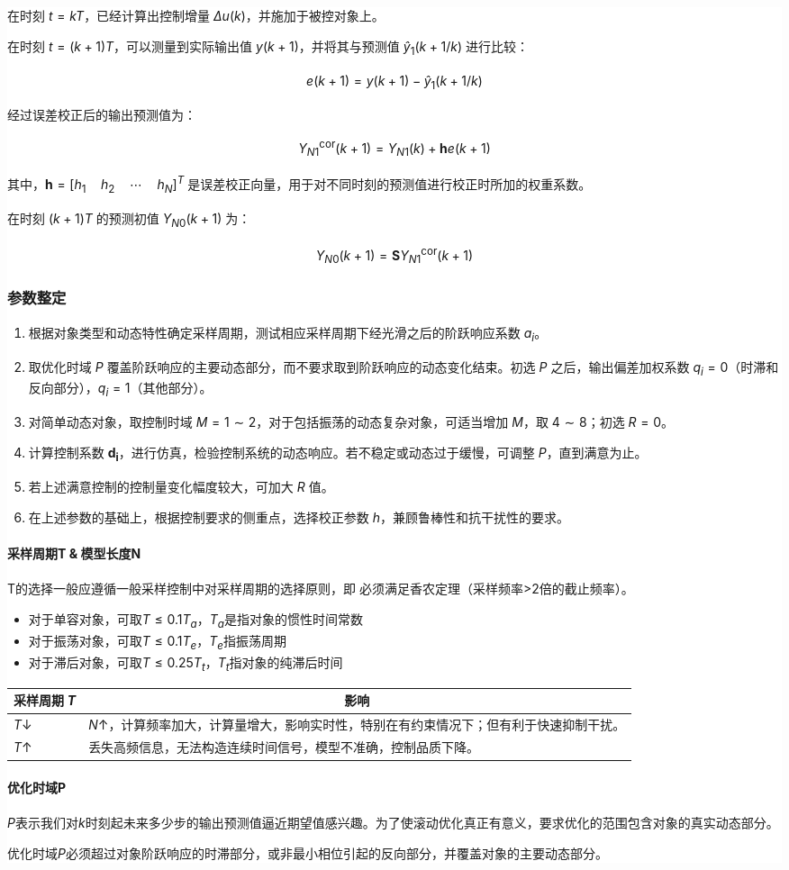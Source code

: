在时刻 $t = kT$，已经计算出控制增量 $\Delta u(k)$，并施加于被控对象上。

在时刻 $t = (k+1)T$，可以测量到实际输出值 $y(k+1)$，并将其与预测值 $\hat{y}_{1}(k+1/k)$ 进行比较：

$$
e(k+1) = y(k+1) - \hat{y}_{1}(k+1/k)
$$

经过误差校正后的输出预测值为：

$$
Y_{N1}^{\text{cor}}(k+1) = Y_{N1}(k) + \mathbf{h} e(k+1)
$$

其中，$\mathbf{h} = [h_{1} \quad h_{2} \quad \cdots \quad h_{N}]^{T}$ 是误差校正向量，用于对不同时刻的预测值进行校正时所加的权重系数。

在时刻 $(k+1)T$ 的预测初值 $Y_{N0}(k+1)$ 为：

$$
Y_{N0}(k+1) = \mathbf{S} Y_{N1}^{\text{cor}}(k+1)
$$



### 参数整定
1. 根据对象类型和动态特性确定采样周期，测试相应采样周期下经光滑之后的阶跃响应系数 $a_i$。

2. 取优化时域 $P$ 覆盖阶跃响应的主要动态部分，而不要求取到阶跃响应的动态变化结束。初选 $P$ 之后，输出偏差加权系数 $q_i = 0$（时滞和反向部分），$q_i = 1$（其他部分）。

3. 对简单动态对象，取控制时域 $M = 1 \sim 2$，对于包括振荡的动态复杂对象，可适当增加 $M$，取 $4 \sim 8$；初选 $R = 0$。

4. 计算控制系数 $\mathbf{d_i}$，进行仿真，检验控制系统的动态响应。若不稳定或动态过于缓慢，可调整 $P$，直到满意为止。

5. 若上述满意控制的控制量变化幅度较大，可加大 $R$ 值。

6. 在上述参数的基础上，根据控制要求的侧重点，选择校正参数 $h$，兼顾鲁棒性和抗干扰性的要求。


#### 采样周期T & 模型长度N

T的选择一般应遵循一般采样控制中对采样周期的选择原则，即
必须满足香农定理（采样频率>2倍的截止频率）。
- 对于单容对象，可取$T\leq 0.1T_a$，$T_a$是指对象的惯性时间常数
- 对于振荡对象，可取$T\leq 0.1T_e$，$T_e$指振荡周期
- 对于滞后对象，可取$T\leq 0.25T_t$，$T_t$指对象的纯滞后时间

| 采样周期 $T$ | 影响 |
|--------------|------|
| $T \downarrow$ | $N \uparrow$，计算频率加大，计算量增大，影响实时性，特别在有约束情况下；但有利于快速抑制干扰。 |
| $T \uparrow$ | 丢失高频信息，无法构造连续时间信号，模型不准确，控制品质下降。 |



#### 优化时域P

$P$表示我们对$k$时刻起未来多少步的输出预测值逼近期望值感兴趣。为了使滚动优化真正有意义，要求优化的范围包含对象的真实动态部分。

优化时域$P$必须超过对象阶跃响应的时滞部分，或非最小相位引起的反向部分，并覆盖对象的主要动态部分。
